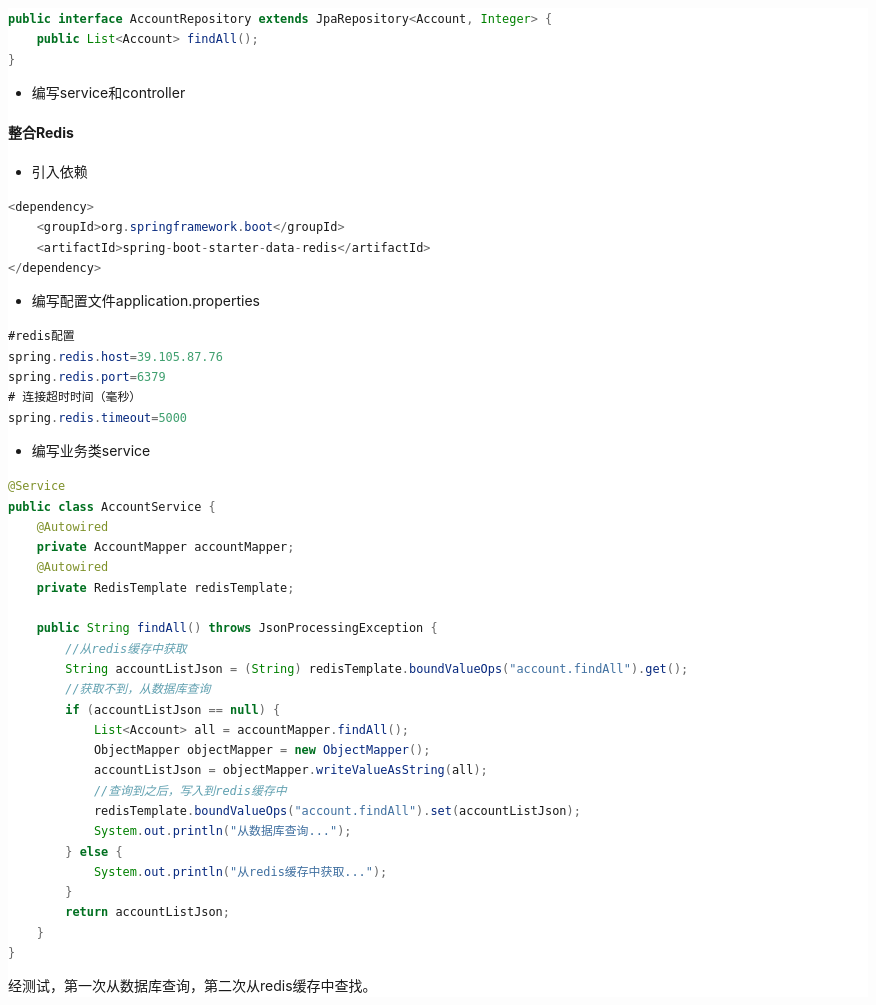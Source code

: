 ```java
public interface AccountRepository extends JpaRepository<Account, Integer> {
    public List<Account> findAll();
}
```

* 编写service和controller

#### 整合Redis

* 引入依赖

```java
<dependency>
	<groupId>org.springframework.boot</groupId>
	<artifactId>spring-boot-starter-data-redis</artifactId>
</dependency>
```

* 编写配置文件application.properties

```java
#redis配置
spring.redis.host=39.105.87.76
spring.redis.port=6379
# 连接超时时间（毫秒）
spring.redis.timeout=5000
```

* 编写业务类service

```java
@Service
public class AccountService {
    @Autowired
    private AccountMapper accountMapper;
    @Autowired
    private RedisTemplate redisTemplate;

    public String findAll() throws JsonProcessingException {
        //从redis缓存中获取
        String accountListJson = (String) redisTemplate.boundValueOps("account.findAll").get();
        //获取不到，从数据库查询
        if (accountListJson == null) {
            List<Account> all = accountMapper.findAll();
            ObjectMapper objectMapper = new ObjectMapper();
            accountListJson = objectMapper.writeValueAsString(all);
            //查询到之后，写入到redis缓存中
            redisTemplate.boundValueOps("account.findAll").set(accountListJson);
            System.out.println("从数据库查询...");
        } else {
            System.out.println("从redis缓存中获取...");
        }
        return accountListJson;
    }
}
```

经测试，第一次从数据库查询，第二次从redis缓存中查找。